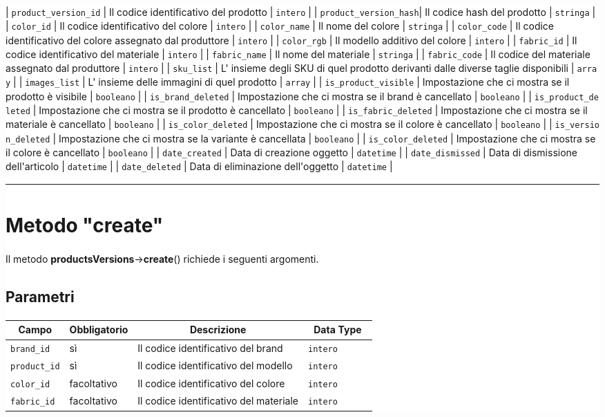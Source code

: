 | `product_version_id`  | Il codice identificativo del prodotto                                                    | `intero`       |
| `product_version_hash`| Il codice hash del prodotto                                                              | `stringa`      |
| `color_id`            | Il codice identificativo del colore                                                      | `intero`       |
| `color_name`          | Il nome del colore                                                                       | `stringa`      |
| `color_code`          | Il codice identificativo del colore assegnato dal produttore                             | `intero`       |
| `color_rgb`           | Il modello additivo del colore                                                           | `intero`     |
| `fabric_id`           | Il codice identificativo del materiale                                                   | `intero`        |
| `fabric_name`         | Il nome del materiale                                                                    | `stringa`       |
| `fabric_code`         | Il codice del materiale assegnato dal produttore                                         | `intero`        |
| `sku_list`            | L' insieme degli SKU di quel prodotto derivanti dalle diverse taglie disponibili         | `array`         |
| `images_list`         | L' insieme delle immagini di quel prodotto                                               | `array`         |
| `is_product_visible`  | Impostazione che ci mostra se il prodotto è visibile                                     | `booleano`      |
| `is_brand_deleted`    | Impostazione che ci mostra se il brand è cancellato                                      | `booleano`      |
| `is_product_deleted`  | Impostazione che ci mostra se il prodotto è cancellato                                   | `booleano`      |
| `is_fabric_deleted`   | Impostazione che ci mostra se il materiale è cancellato                                  | `booleano`     |
| `is_color_deleted`    | Impostazione che ci mostra se il colore è cancellato                                     | `booleano`     |
| `is_version_deleted`  | Impostazione che ci mostra se la variante è cancellata                                   | `booleano`     |
| `is_color_deleted`    | Impostazione che ci mostra se il colore è cancellato                                     | `booleano`     |
| `date_created`        | Data di creazione oggetto                                                                | `datetime`     |
| `date_dismissed`      | Data di dismissione dell'articolo                                                        | `datetime`     |
| `date_deleted`        | Data di eliminazione dell'oggetto                                                        | `datetime`     |

___

# Metodo "create"

Il metodo <b>productsVersions</b>-><b>create</b>() richiede i seguenti argomenti.

## Parametri

| Campo            | Obbligatorio | Descrizione                                          | Data Type      |
|------------------|--------------|------------------------------------------------------|----------------|
| `brand_id`       | sì           | Il codice identificativo del brand                   | `intero`       |
| `product_id`     | sì           | Il codice identificativo del modello                 | `intero `      |
| `color_id`       | facoltativo  | Il codice identificativo del colore                  | `intero `      |
| `fabric_id`      | facoltativo  | Il codice identificativo del materiale               | `intero      ` |
